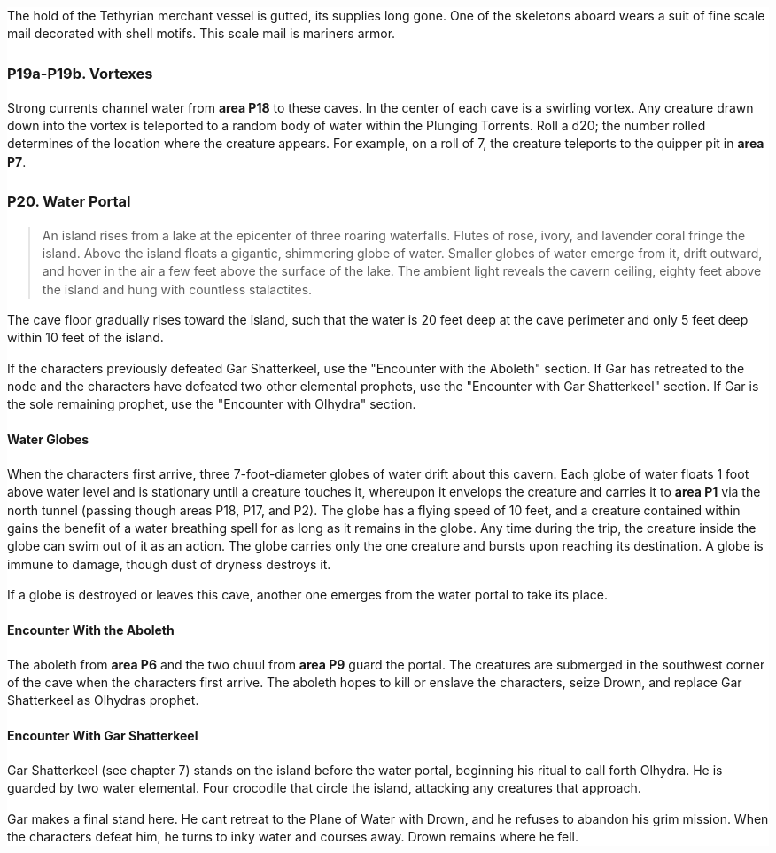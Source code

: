 The hold of the Tethyrian merchant vessel is gutted, its supplies long gone. One of the skeletons aboard wears a suit of fine scale mail decorated with shell motifs. This scale mail is mariners armor.

### P19a-P19b. Vortexes

Strong currents channel water from **area P18** to these caves. In the center of each cave is a swirling vortex. Any creature drawn down into the vortex is teleported to a random body of water within the Plunging Torrents. Roll a <wc-roll>d20</wc-roll>; the number rolled determines of the location where the creature appears. For example, on a roll of 7, the creature teleports to the quipper pit in **area P7**.

### P20. Water Portal

> An island rises from a lake at the epicenter of three roaring waterfalls. Flutes of rose, ivory, and lavender coral fringe the island. Above the island floats a gigantic, shimmering globe of water. Smaller globes of water emerge from it, drift outward, and hover in the air a few feet above the surface of the lake. The ambient light reveals the cavern ceiling, eighty feet above the island and hung with countless stalactites.

The cave floor gradually rises toward the island, such that the water is 20 feet deep at the cave perimeter and only 5 feet deep within 10 feet of the island.

If the characters previously defeated Gar Shatterkeel, use the "Encounter with the Aboleth" section. If Gar has retreated to the node and the characters have defeated two other elemental prophets, use the "Encounter with Gar Shatterkeel" section. If Gar is the sole remaining prophet, use the "Encounter with Olhydra" section.

#### Water Globes

 When the characters first arrive, three 7-foot-diameter globes of water drift about this cavern. Each globe of water floats 1 foot above water level and is stationary until a creature touches it, whereupon it envelops the creature and carries it to **area P1** via the north tunnel (passing though areas P18, P17, and P2). The globe has a flying speed of 10 feet, and a creature contained within gains the benefit of a water breathing spell for as long as it remains in the globe. Any time during the trip, the creature inside the globe can swim out of it as an action. The globe carries only the one creature and bursts upon reaching its destination. A globe is immune to damage, though dust of dryness destroys it.

If a globe is destroyed or leaves this cave, another one emerges from the water portal to take its place.

#### Encounter With the Aboleth

The aboleth from **area P6** and the two chuul from **area P9** guard the portal. The creatures are submerged in the southwest corner of the cave when the characters first arrive. The aboleth hopes to kill or enslave the characters, seize Drown, and replace Gar Shatterkeel as Olhydras prophet.

#### Encounter With Gar Shatterkeel

Gar Shatterkeel (see chapter 7) stands on the island before the water portal, beginning his ritual to call forth Olhydra. He is guarded by two water elemental. Four crocodile that circle the island, attacking any creatures that approach.

Gar makes a final stand here. He cant retreat to the Plane of Water with <wc-fetch type="item">Drown</wc-fetch>, and he refuses to abandon his grim mission. When the characters defeat him, he turns to inky water and courses away. <wc-fetch type="item">Drown</wc-fetch> remains where he fell.
